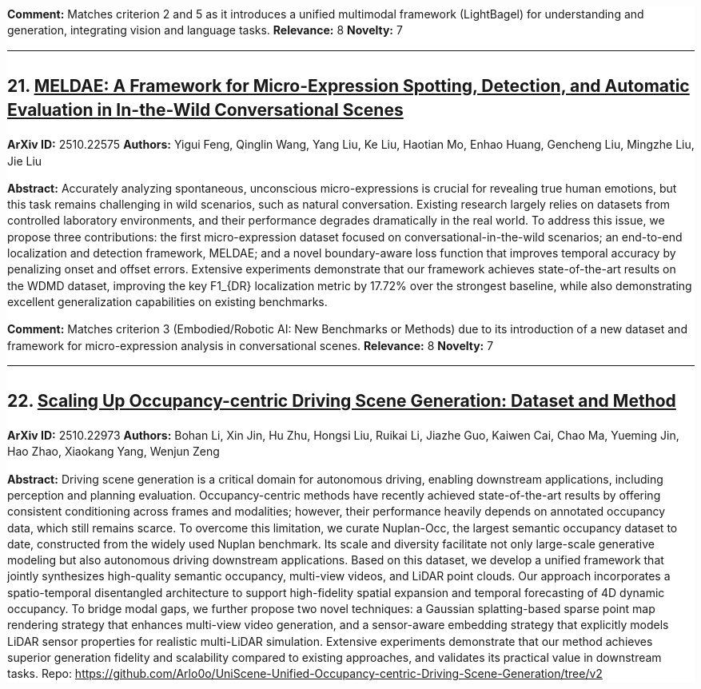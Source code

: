 **Comment:** Matches criterion 2 and 5 as it introduces a unified multimodal framework (LightBagel) for understanding and generation, integrating vision and language tasks.
**Relevance:** 8
**Novelty:** 7

---

## 21. [MELDAE: A Framework for Micro-Expression Spotting, Detection, and Automatic Evaluation in In-the-Wild Conversational Scenes](https://arxiv.org/abs/2510.22575) <a id="link21"></a>
**ArXiv ID:** 2510.22575
**Authors:** Yigui Feng, Qinglin Wang, Yang Liu, Ke Liu, Haotian Mo, Enhao Huang, Gencheng Liu, Mingzhe Liu, Jie Liu

**Abstract:**  Accurately analyzing spontaneous, unconscious micro-expressions is crucial for revealing true human emotions, but this task remains challenging in wild scenarios, such as natural conversation. Existing research largely relies on datasets from controlled laboratory environments, and their performance degrades dramatically in the real world. To address this issue, we propose three contributions: the first micro-expression dataset focused on conversational-in-the-wild scenarios; an end-to-end localization and detection framework, MELDAE; and a novel boundary-aware loss function that improves temporal accuracy by penalizing onset and offset errors. Extensive experiments demonstrate that our framework achieves state-of-the-art results on the WDMD dataset, improving the key F1_{DR} localization metric by 17.72% over the strongest baseline, while also demonstrating excellent generalization capabilities on existing benchmarks.

**Comment:** Matches criterion 3 (Embodied/Robotic AI: New Benchmarks or Methods) due to its introduction of a new dataset and framework for micro-expression analysis in conversational scenes.
**Relevance:** 8
**Novelty:** 7

---

## 22. [Scaling Up Occupancy-centric Driving Scene Generation: Dataset and Method](https://arxiv.org/abs/2510.22973) <a id="link22"></a>
**ArXiv ID:** 2510.22973
**Authors:** Bohan Li, Xin Jin, Hu Zhu, Hongsi Liu, Ruikai Li, Jiazhe Guo, Kaiwen Cai, Chao Ma, Yueming Jin, Hao Zhao, Xiaokang Yang, Wenjun Zeng

**Abstract:**  Driving scene generation is a critical domain for autonomous driving, enabling downstream applications, including perception and planning evaluation. Occupancy-centric methods have recently achieved state-of-the-art results by offering consistent conditioning across frames and modalities; however, their performance heavily depends on annotated occupancy data, which still remains scarce. To overcome this limitation, we curate Nuplan-Occ, the largest semantic occupancy dataset to date, constructed from the widely used Nuplan benchmark. Its scale and diversity facilitate not only large-scale generative modeling but also autonomous driving downstream applications. Based on this dataset, we develop a unified framework that jointly synthesizes high-quality semantic occupancy, multi-view videos, and LiDAR point clouds. Our approach incorporates a spatio-temporal disentangled architecture to support high-fidelity spatial expansion and temporal forecasting of 4D dynamic occupancy. To bridge modal gaps, we further propose two novel techniques: a Gaussian splatting-based sparse point map rendering strategy that enhances multi-view video generation, and a sensor-aware embedding strategy that explicitly models LiDAR sensor properties for realistic multi-LiDAR simulation. Extensive experiments demonstrate that our method achieves superior generation fidelity and scalability compared to existing approaches, and validates its practical value in downstream tasks. Repo: https://github.com/Arlo0o/UniScene-Unified-Occupancy-centric-Driving-Scene-Generation/tree/v2

